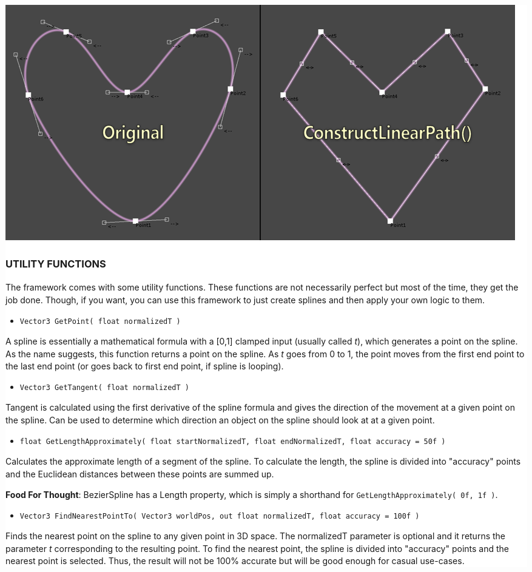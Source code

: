 ![auto-construct](Images/4_2.png)

### UTILITY FUNCTIONS

The framework comes with some utility functions. These functions are not necessarily perfect but most of the time, they get the job done. Though, if you want, you can use this framework to just create splines and then apply your own logic to them.

- `Vector3 GetPoint( float normalizedT )`

A spline is essentially a mathematical formula with a [0,1] clamped input (usually called *t*), which generates a point on the spline. As the name suggests, this function returns a point on the spline. As *t* goes from 0 to 1, the point moves from the first end point to the last end point (or goes back to first end point, if spline is looping).

- `Vector3 GetTangent( float normalizedT )`

Tangent is calculated using the first derivative of the spline formula and gives the direction of the movement at a given point on the spline. Can be used to determine which direction an object on the spline should look at at a given point.

- `float GetLengthApproximately( float startNormalizedT, float endNormalizedT, float accuracy = 50f )`

Calculates the approximate length of a segment of the spline. To calculate the length, the spline is divided into "accuracy" points and the Euclidean distances between these points are summed up.

**Food For Thought**: BezierSpline has a Length property, which is simply a shorthand for `GetLengthApproximately( 0f, 1f )`.

- `Vector3 FindNearestPointTo( Vector3 worldPos, out float normalizedT, float accuracy = 100f )`

Finds the nearest point on the spline to any given point in 3D space. The normalizedT parameter is optional and it returns the parameter *t* corresponding to the resulting point. To find the nearest point, the spline is divided into "accuracy" points and the nearest point is selected. Thus, the result will not be 100% accurate but will be good enough for casual use-cases.
